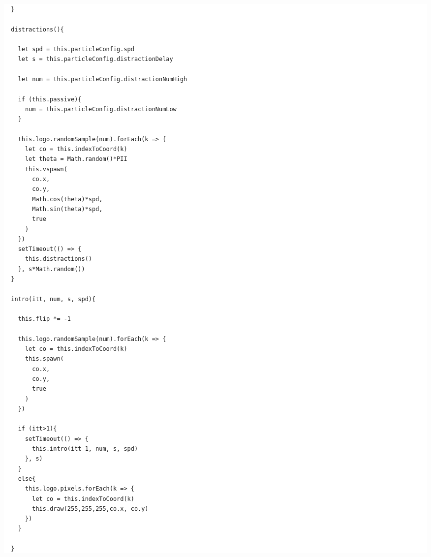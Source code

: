       }

      distractions(){

        let spd = this.particleConfig.spd
        let s = this.particleConfig.distractionDelay

        let num = this.particleConfig.distractionNumHigh

        if (this.passive){
          num = this.particleConfig.distractionNumLow
        }

        this.logo.randomSample(num).forEach(k => {
          let co = this.indexToCoord(k)
          let theta = Math.random()*PII
          this.vspawn(
            co.x,
            co.y,
            Math.cos(theta)*spd,
            Math.sin(theta)*spd,
            true
          )
        })
        setTimeout(() => {
          this.distractions()
        }, s*Math.random())
      }

      intro(itt, num, s, spd){

        this.flip *= -1

        this.logo.randomSample(num).forEach(k => {
          let co = this.indexToCoord(k)
          this.spawn(
            co.x,
            co.y,
            true
          )
        })

        if (itt>1){
          setTimeout(() => {
            this.intro(itt-1, num, s, spd)
          }, s)
        }
        else{
          this.logo.pixels.forEach(k => {
            let co = this.indexToCoord(k)
            this.draw(255,255,255,co.x, co.y)
          })
        }

      }
